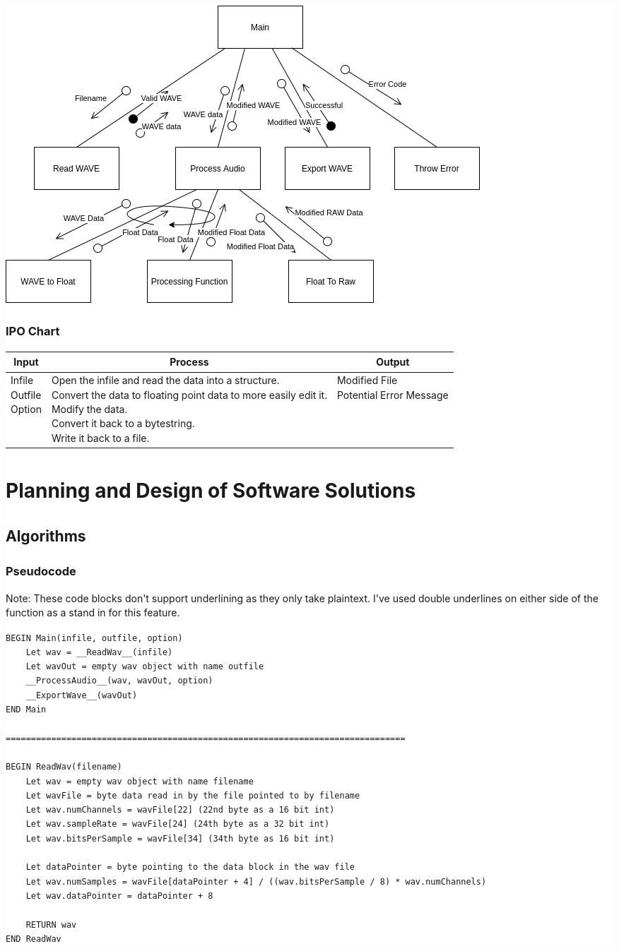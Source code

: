 ![structure_chart](img/structure_chart.png)

### IPO Chart

| **Input**                       | **Process**                                                  | **Output**                                 |
| ------------------------------- | ------------------------------------------------------------ | ------------------------------------------ |
| Infile<br />Outfile<br />Option | Open the infile and read the data into a structure.<br />Convert the data to floating point data to more easily edit it.<br />Modify the data.<br />Convert it back to a bytestring.<br />Write it back to a file. | Modified File<br />Potential Error Message |

# Planning and Design of Software Solutions

## Algorithms

### Pseudocode

Note: These code blocks don't support underlining as they only take plaintext. I've used double underlines on either side of the function as a stand in for this feature.

```
BEGIN Main(infile, outfile, option)
	Let wav = __ReadWav__(infile)
	Let wavOut = empty wav object with name outfile
	__ProcessAudio__(wav, wavOut, option)
	__ExportWave__(wavOut)
END Main

===============================================================================

BEGIN ReadWav(filename)
	Let wav = empty wav object with name filename
	Let wavFile = byte data read in by the file pointed to by filename
	Let wav.numChannels = wavFile[22] (22nd byte as a 16 bit int)
	Let wav.sampleRate = wavFile[24] (24th byte as a 32 bit int)
	Let wav.bitsPerSample = wavFile[34] (34th byte as 16 bit int)
	
	Let dataPointer = byte pointing to the data block in the wav file
	Let wav.numSamples = wavFile[dataPointer + 4] / ((wav.bitsPerSample / 8) * wav.numChannels)
	Let wav.dataPointer = dataPointer + 8
	
	RETURN wav
END ReadWav

```
